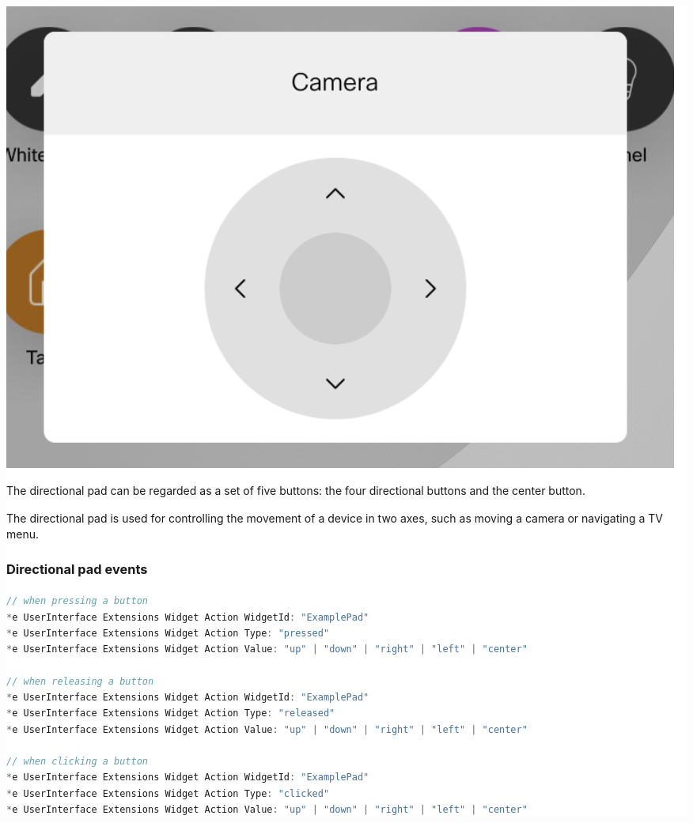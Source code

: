 <img src="/doc/images/uiextensions/directionalpad2.png" />

The directional pad can be regarded as a set of five buttons: the four directional buttons and
the center button.

The directional pad is used for controlling the movement of a device in two axes, such as moving a camera or navigating a TV menu.

### Directional pad events

```javascript
// when pressing a button
*e UserInterface Extensions Widget Action WidgetId: "ExamplePad"
*e UserInterface Extensions Widget Action Type: "pressed"
*e UserInterface Extensions Widget Action Value: "up" | "down" | "right" | "left" | "center"

// when releasing a button
*e UserInterface Extensions Widget Action WidgetId: "ExamplePad"
*e UserInterface Extensions Widget Action Type: "released"
*e UserInterface Extensions Widget Action Value: "up" | "down" | "right" | "left" | "center"

// when clicking a button
*e UserInterface Extensions Widget Action WidgetId: "ExamplePad"
*e UserInterface Extensions Widget Action Type: "clicked"
*e UserInterface Extensions Widget Action Value: "up" | "down" | "right" | "left" | "center"
```
